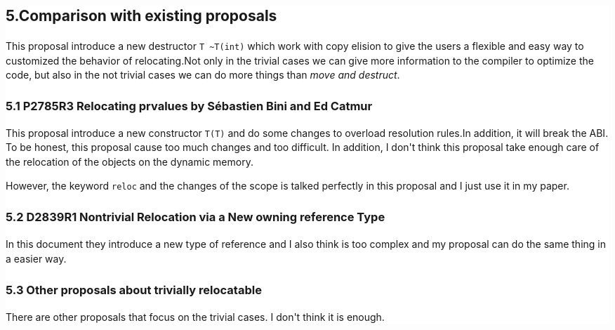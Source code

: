 ## 5.Comparison with existing proposals

This proposal introduce a new destructor `T ~T(int)` which work with copy elision to give the users a flexible and easy way to customized the behavior of relocating.Not only in the trivial cases we can give more information to the compiler to optimize the code, but also in the not trivial cases we can do more things than _move and destruct_.

### 5.1 P2785R3 Relocating prvalues by Sébastien Bini and Ed Catmur

This proposal introduce a new constructor `T(T)` and do some changes to overload resolution rules.In addition, it will break the ABI. To be honest, this proposal cause too much changes and too difficult. In addition, I don't think this proposal take enough care of the relocation of the objects on the dynamic memory.

However, the keyword `reloc` and the changes of the scope is talked perfectly in this proposal and I just use it in my paper.

### 5.2 D2839R1 Nontrivial Relocation via a New owning reference Type

In this document they introduce a new type of reference and I also think is too complex and my proposal can do the same thing in a easier way.

### 5.3 Other proposals about trivially relocatable

There are other proposals that focus on the trivial cases. I don't think it is enough.